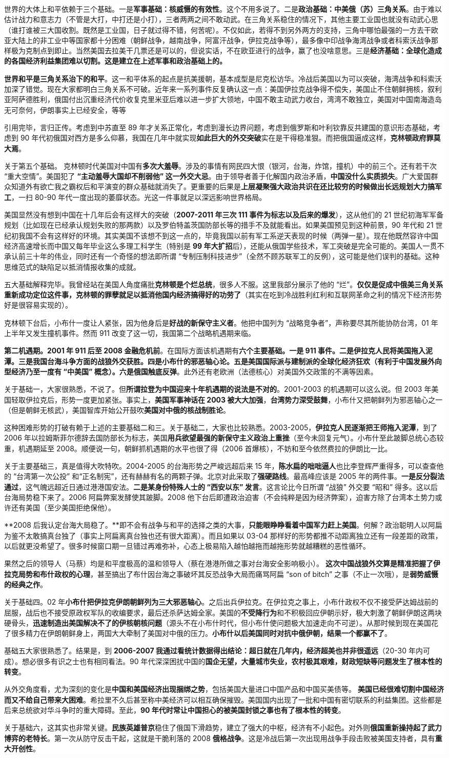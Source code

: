 世界的大体上和平依赖于三个基础。一是**军事基础：核威慑的有效性**。这个不用多说了。二是**政治基础：中美俄（苏）三角关系**。由于难以估计战力和意志力（不管是大打，中打还是小打），三者两两之间不敢动武。在三角关系稳住的情况下，其他主要工业国也就没有动武心思（谁打谁被三大国收割。既然是工业国，日子就过得不错，何苦呢）。不仅如此，若得不到另外两方的支持，三角中哪怕最强的一方去干欧亚大陆上的非工业中等国家都十分困难（朝鲜战争，越南战争，阿富汗战争，伊拉克战争等），最多像中印战争海湾战争或者科索沃战争那样极为克制点到即止。当然美国去拉美干几票还是可以的，但说实话，不在欧亚进行的战争，赢了也没啥意思。三是**经济基础：全球化造成的各国经济利益集团难以切割。这是建立在上述军事和政治基础上的。**

**世界和平是三角关系治下的和平**。这一和平体系的起点是抗美援朝，基本成型是尼克松访华。冷战后美国以为可以突破，海湾战争和科索沃加深了错觉。现在大家都明白三角关系不可破。近年来一系列事件反复确认这一点：美国伊拉克战争得不偿失，美国止不住朝鲜拥核，叙利亚阿萨德胜利，俄国付出沉重经济代价收复克里米亚后难以进一步扩大领地，中国不敢主动武力收台，湾湾不敢独立，美国对中国南海造岛无可奈何，伊朗事实上已经安全，等等

引用完毕，言归正传。考虑到中苏直至 89 年才关系正常化，考虑到漫长边界问题，考虑到俄罗斯和叶利钦靠反共建国的意识形态基础，考虑到 90 年代初俄国对西方是多么仰慕，我国在几年中就实现**如此巨大的外交突破**实在是干得稳准狠。而把俄国逼成这样，**克林顿政府罪莫大焉**。

关于第五个基础。 克林顿时代美国对中国有**多次大羞辱**。涉及的事情有网民四大恨（银河，台海，炸馆，撞机）中的前三个。还有若干次 “重大空情”。美国犯了 **“主动羞辱大国却不削弱他” 这一外交大忌**。由于领导者善于化解国内政治矛盾，**中国没什么实质损失**。广大爱国群众知道外有欲亡我之霸权后和平演变的群众基础就消失了。更重要的后果是**上层凝聚强大政治共识在还比较穷的时候做出长远规划大力搞军工**，一扫 80-90 年代一度出现的萎靡状态。光这一件事就足以深远影响世界格局。

美国显然没有想到中国在十几年后会有这样大的突破（**2007-2011 年三次 111 事件为标志以及后来的爆发**），这从他们的 21 世纪初海军军备规划（比如现在已经承认规划失败的那两款）以及罗伯特盖茨国防部长等的措手不及就能看出。如果美国预见到这种前景，90 年代和 21 世纪初我国不会有这样好的环境。其实美国不该想不到这一点的，毕竟我国以前有军工系逆天表现的时候（两弹一星）。现在他既然容许中国经济高速增长而中国又每年毕业这么多理工科学生（特别是 **99 年大扩招**后），还能从俄国学些技术，军工突破是完全可能的。美国人一贯不承认前三十年的伟业，同时还有一个奇怪的想法即所谓 “专制压制科技进步”（全然不顾苏联军工的反例），这可能是他们误判的基础。这种思维范式的缺陷足以抵消情报收集的成就。

五大基础解释完毕。我曾经站在美国人角度痛批**克林顿是个烂总统**，很多人不服。这里我部分展示了他的 “烂”。**仅仅是促成中俄美三角关系重新成功定位这件事，克林顿的罪孽就足以抵消他国内经济搞得好的功劳了**（其实在吃到冷战胜利红利和互联网革命之利的情况下经济形势好是很容易实现的）。

克林顿下台后，小布什一度让人紧张，因为他身后是**好战的新保守主义者**。他把中国列为 “战略竞争者”，声称要尽其所能协防台湾，01 年上半年又发生撞机事件。然而 911 改变了这一切，我国第二个战略机遇期来临。

**第二机遇期。2001 年 911 后至 2008 金融危机前**。在国际方面该机遇期有**六个主要基础。一是 911 事件。二是伊拉克人民将美国拖入泥潭。三是我国台海斗争方面的战狼外交获胜。四是小布什的邪恶轴心论。五是美国国际派与建制派的全球化经济狂欢（有利于中国发展外向型经济乃至一度有 “中美国” 概念）。六是俄国触底反弹**。此外还有老欧洲（法德核心）对美国外交政策的不满等因素。

关于基础一，大家很熟悉，不说了。但**所谓拉登为中国迎来十年机遇期的说法是不对的**。2001-2003 的机遇期可以这么说。但 2003 年美国轻取伊拉克后，形势一度更加紧张。事实上，**美国军事神话在 2003 被大大加强**，**台湾势力深受鼓舞**，小布什又把朝鲜列为邪恶轴心之一（但是朝鲜无核武），美国智库开始公开鼓吹**美国对中俄的核战制胜论**。

这种困难形势的打破有赖于上述的主要基础二和三。关于基础二，大家也比较熟悉。2003-2005，**伊拉克人民逐渐把王师拖入泥潭**，到了 2006 年以拉姆斯菲尔德辞去国防部长为标志，美国**用兵欲望最强的新保守主义政治上重挫**（至今未回复元气）。小布什至此跛脚总统心态较重，机遇期延至 2008。顺便说一句，朝鲜抓机遇期的水平也很了得（2006 首爆核），不妨和至今依然费拉的伊朗比一比。

关于主要基础三，真是值得大吹特吹。2004-2005 的台海形势之严峻远超后来 15 年，**陈水扁的咄咄逼人**也比李登辉严重得多，可以查查他的 “台湾第一次公投” 和“正名制宪”，还有赫赫有名的两颗子弹。北京对此采取了**强硬路线**。最高峰应该是 2005 年的两件事。**一是反分裂法通过**，这气魄远超近日通过港港国安法。**二是某身份特殊人士的 “西安以东” 发言**。这言论比今日所谓 “战狼” 外交要 “昭和” 得多。这以后台海局势稳下来了。2006 阿扁弊案发酵使其跛脚。2008 他下台后即遭政治迫害（不会纯粹是因为经济弊案），迫害方除了台湾本土势力或许还有美国（至少美国拒绝保他）。

**2008 后我认定台海大局稳了。**即不会有战争与和平的选择之类的大事，**只能眼睁睁看着中国军力赶上美国**。何解？政治聪明人以阿扁为鉴不太敢搞真台独了（事实上阿扁离真台独也还有很大距离）。而且如果以 03-04 那样好的形势都推不动距离独立还有一段差距的政策，以后就更没希望了。很多时候窗口期一旦错过再难弥补，心态上极易陷入越怕越拖而越拖形势就越糟糕的恶性循环。

果然之后的领导人（马蔡）均是和平度极高的温和领导人（蔡在港港所做之事对台海安全影响极小）。 **这次中国战狼外交算是精准把握了伊拉克局势和布什政权的心理**，甚至搞出了布什因台海之事破坏其反恐战争大局而痛骂阿扁 “son of bitch” 之事（不止一次哦），是**弱势威慑的经典之作**。

关于基础四。02 年**小布什把伊拉克伊朗朝鲜列为三大邪恶轴心**。之后出兵伊拉克。在伊拉克之事上，小布什政权不仅不接受萨达姆战前的屈服，战后也不接受原政权军队的收编要求，最后还杀萨达姆全家。美国的**不受降行为**和不积极回应伊朝示好，极大刺激了朝鲜伊朗这两块硬骨头，**迅速制造出美国解决不了的伊核朝核问题**（源头不在小布什时代，但小布什使问题极大加速走向不可逆）。从那时候到现在美国花了很多精力在伊朗朝鲜身上，两国大大牵制了美国对中俄的压力。**小布什以后美国同时对抗中俄伊朝，结果一个都赢不了**。

基础五大家很熟悉了。结果是，到 **2006-2007 我通过看统计数据得出结论：超日就在几年内，经济超美也并非很遥远**（20-30 年内可成）。想必很多有识之士也有相同看法。90 年代深深困扰中国的**国企无望，大量城市失业，农村极其艰难，财政短缺等问题发生了根本性的转变**。

从外交角度看，尤为深刻的变化是**中国和美国经济出现捆绑之势**，包括美国大量进口中国产品和中国买美债等。 **美国已经很难切割中国经济而又不给自己带来大困难**。希拉里不久后甚至称中美经济可以相互确保摧毁。美国国内出现了一批和中国有密切联系的利益集团。这些都是后来总统欲对华斗争时的重大障碍。至此，**90 年代时常让中国担心的被美国封锁之事也有了根本性的转变**。

关于基础六，这其实也非常关键。**民族英雄普京**稳住了俄国下滑趋势，建立了强大的中枢，经济有不小起色。对外则**俄国重新操持起了武力博弈的老特长**。第一次从防守反击干起，这就是干脆利落的 2008 **俄格战争**。这是冷战后第一次出现用战争手段击败被美国支持者，具有**重大开创性**。

